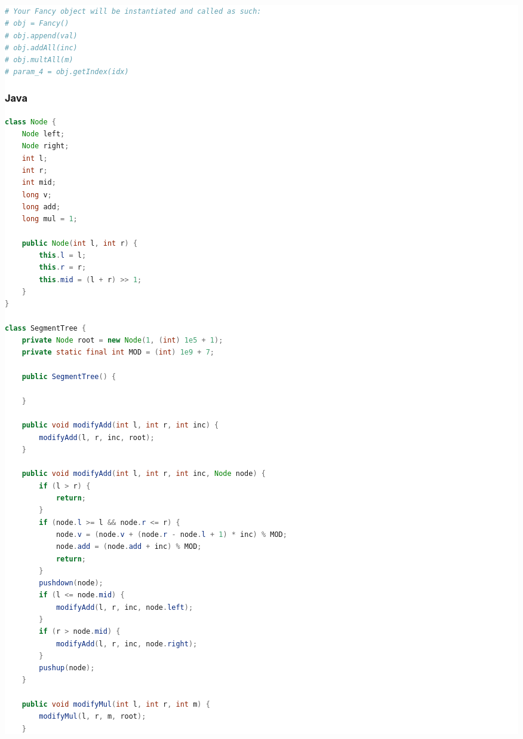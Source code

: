 ```python
# Your Fancy object will be instantiated and called as such:
# obj = Fancy()
# obj.append(val)
# obj.addAll(inc)
# obj.multAll(m)
# param_4 = obj.getIndex(idx)
```

### **Java**



```java
class Node {
    Node left;
    Node right;
    int l;
    int r;
    int mid;
    long v;
    long add;
    long mul = 1;

    public Node(int l, int r) {
        this.l = l;
        this.r = r;
        this.mid = (l + r) >> 1;
    }
}

class SegmentTree {
    private Node root = new Node(1, (int) 1e5 + 1);
    private static final int MOD = (int) 1e9 + 7;

    public SegmentTree() {

    }

    public void modifyAdd(int l, int r, int inc) {
        modifyAdd(l, r, inc, root);
    }

    public void modifyAdd(int l, int r, int inc, Node node) {
        if (l > r) {
            return;
        }
        if (node.l >= l && node.r <= r) {
            node.v = (node.v + (node.r - node.l + 1) * inc) % MOD;
            node.add = (node.add + inc) % MOD;
            return;
        }
        pushdown(node);
        if (l <= node.mid) {
            modifyAdd(l, r, inc, node.left);
        }
        if (r > node.mid) {
            modifyAdd(l, r, inc, node.right);
        }
        pushup(node);
    }

    public void modifyMul(int l, int r, int m) {
        modifyMul(l, r, m, root);
    }
```